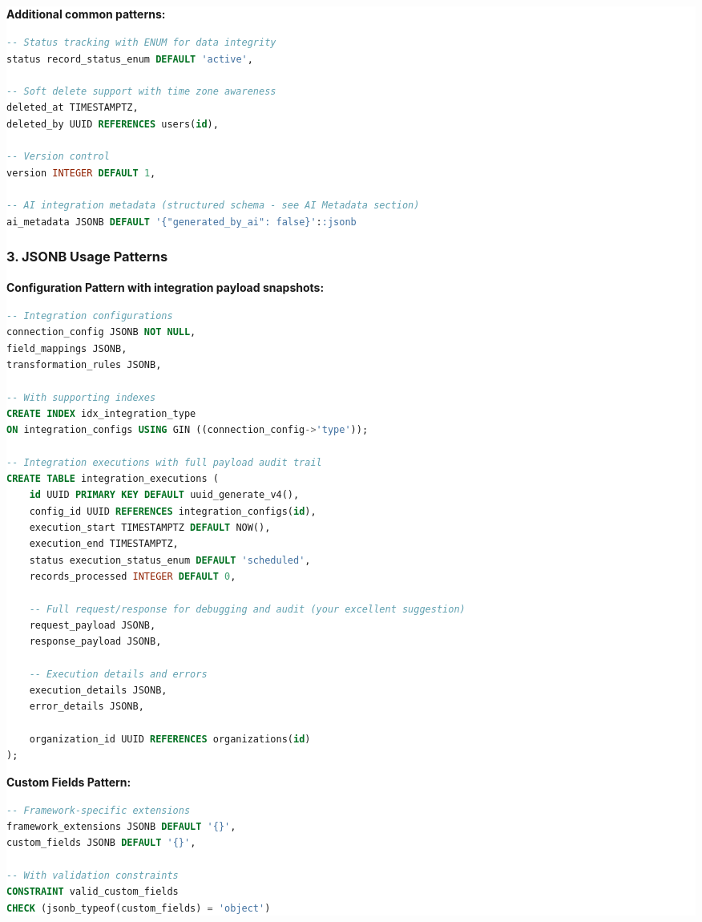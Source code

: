 **Additional common patterns:**
```sql
-- Status tracking with ENUM for data integrity
status record_status_enum DEFAULT 'active',

-- Soft delete support with time zone awareness
deleted_at TIMESTAMPTZ,
deleted_by UUID REFERENCES users(id),

-- Version control
version INTEGER DEFAULT 1,

-- AI integration metadata (structured schema - see AI Metadata section)
ai_metadata JSONB DEFAULT '{"generated_by_ai": false}'::jsonb
```

### 3. JSONB Usage Patterns

**Configuration Pattern with integration payload snapshots:**
```sql
-- Integration configurations
connection_config JSONB NOT NULL,
field_mappings JSONB,
transformation_rules JSONB,

-- With supporting indexes
CREATE INDEX idx_integration_type 
ON integration_configs USING GIN ((connection_config->'type'));

-- Integration executions with full payload audit trail
CREATE TABLE integration_executions (
    id UUID PRIMARY KEY DEFAULT uuid_generate_v4(),
    config_id UUID REFERENCES integration_configs(id),
    execution_start TIMESTAMPTZ DEFAULT NOW(),
    execution_end TIMESTAMPTZ,
    status execution_status_enum DEFAULT 'scheduled',
    records_processed INTEGER DEFAULT 0,
    
    -- Full request/response for debugging and audit (your excellent suggestion)
    request_payload JSONB,
    response_payload JSONB,
    
    -- Execution details and errors
    execution_details JSONB,
    error_details JSONB,
    
    organization_id UUID REFERENCES organizations(id)
);
```

**Custom Fields Pattern:**
```sql
-- Framework-specific extensions
framework_extensions JSONB DEFAULT '{}',
custom_fields JSONB DEFAULT '{}',

-- With validation constraints
CONSTRAINT valid_custom_fields 
CHECK (jsonb_typeof(custom_fields) = 'object')
```
